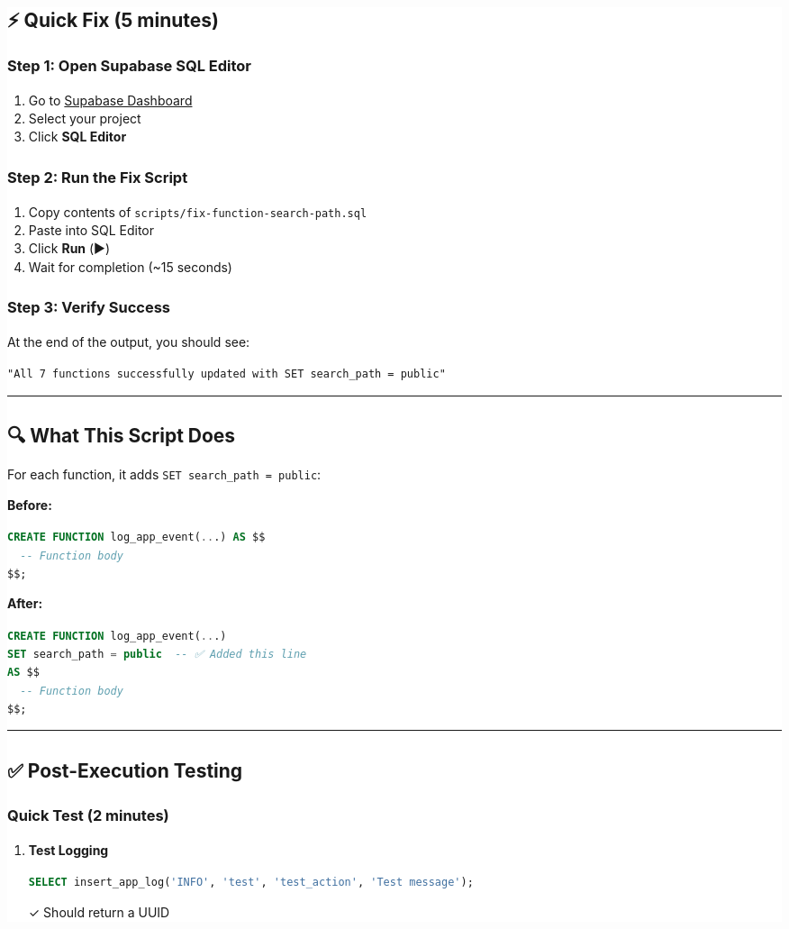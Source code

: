 
## ⚡ Quick Fix (5 minutes)

### **Step 1: Open Supabase SQL Editor**
1. Go to [Supabase Dashboard](https://app.supabase.com/)
2. Select your project
3. Click **SQL Editor**

### **Step 2: Run the Fix Script**
1. Copy contents of `scripts/fix-function-search-path.sql`
2. Paste into SQL Editor
3. Click **Run** (▶️)
4. Wait for completion (~15 seconds)

### **Step 3: Verify Success**
At the end of the output, you should see:
```
"All 7 functions successfully updated with SET search_path = public"
```

---

## 🔍 What This Script Does

For each function, it adds `SET search_path = public`:

**Before:**
```sql
CREATE FUNCTION log_app_event(...) AS $$
  -- Function body
$$;
```

**After:**
```sql
CREATE FUNCTION log_app_event(...)
SET search_path = public  -- ✅ Added this line
AS $$
  -- Function body
$$;
```

---

## ✅ Post-Execution Testing

### **Quick Test (2 minutes)**

1. **Test Logging**
   ```sql
   SELECT insert_app_log('INFO', 'test', 'test_action', 'Test message');
   ```
   ✓ Should return a UUID
